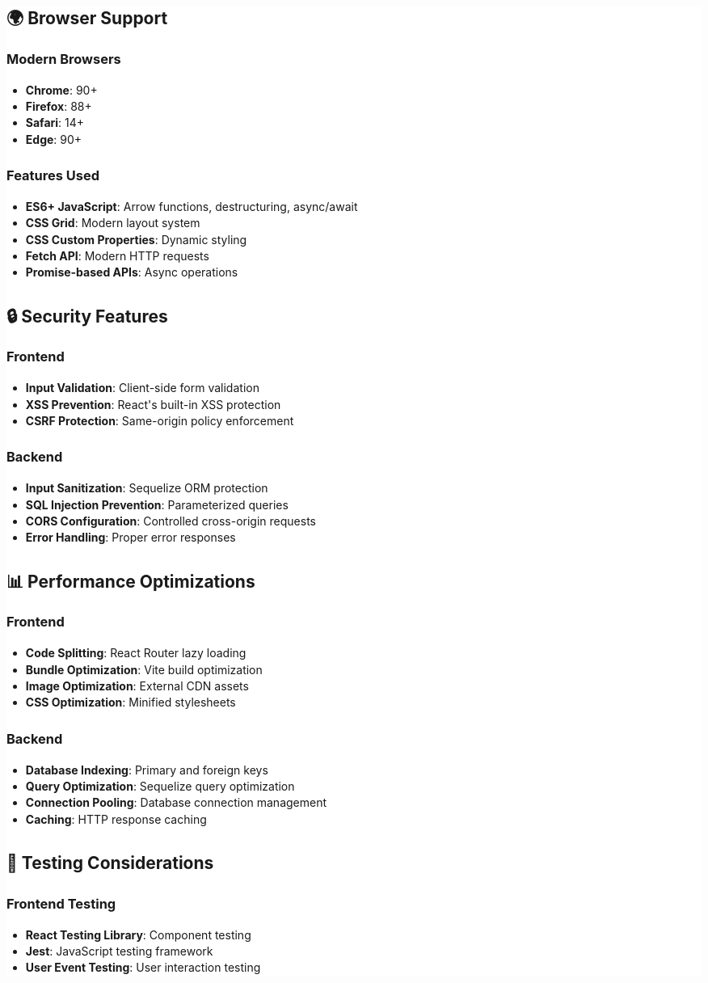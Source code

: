 ## 🌍 Browser Support

### Modern Browsers
- **Chrome**: 90+
- **Firefox**: 88+
- **Safari**: 14+
- **Edge**: 90+

### Features Used
- **ES6+ JavaScript**: Arrow functions, destructuring, async/await
- **CSS Grid**: Modern layout system
- **CSS Custom Properties**: Dynamic styling
- **Fetch API**: Modern HTTP requests
- **Promise-based APIs**: Async operations

## 🔒 Security Features

### Frontend
- **Input Validation**: Client-side form validation
- **XSS Prevention**: React's built-in XSS protection
- **CSRF Protection**: Same-origin policy enforcement

### Backend
- **Input Sanitization**: Sequelize ORM protection
- **SQL Injection Prevention**: Parameterized queries
- **CORS Configuration**: Controlled cross-origin requests
- **Error Handling**: Proper error responses

## 📊 Performance Optimizations

### Frontend
- **Code Splitting**: React Router lazy loading
- **Bundle Optimization**: Vite build optimization
- **Image Optimization**: External CDN assets
- **CSS Optimization**: Minified stylesheets

### Backend
- **Database Indexing**: Primary and foreign keys
- **Query Optimization**: Sequelize query optimization
- **Connection Pooling**: Database connection management
- **Caching**: HTTP response caching

## 🧪 Testing Considerations

### Frontend Testing
- **React Testing Library**: Component testing
- **Jest**: JavaScript testing framework
- **User Event Testing**: User interaction testing
